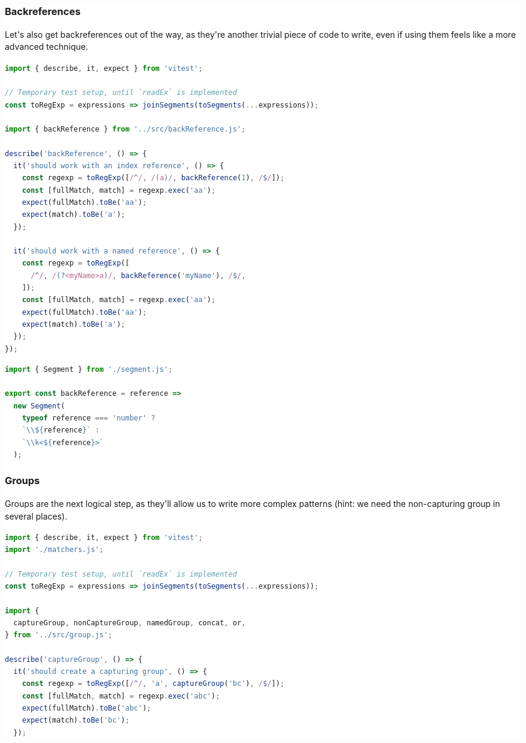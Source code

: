 ### Backreferences

Let's also get backreferences out of the way, as they're another trivial piece of code to write, even if using them feels like a more advanced technique.

```js [spec/backReference.test.js]
import { describe, it, expect } from 'vitest';

// Temporary test setup, until `readEx` is implemented
const toRegExp = expressions => joinSegments(toSegments(...expressions));

import { backReference } from '../src/backReference.js';

describe('backReference', () => {
  it('should work with an index reference', () => {
    const regexp = toRegExp([/^/, /(a)/, backReference(1), /$/]);
    const [fullMatch, match] = regexp.exec('aa');
    expect(fullMatch).toBe('aa');
    expect(match).toBe('a');
  });

  it('should work with a named reference', () => {
    const regexp = toRegExp([
      /^/, /(?<myName>a)/, backReference('myName'), /$/,
    ]);
    const [fullMatch, match] = regexp.exec('aa');
    expect(fullMatch).toBe('aa');
    expect(match).toBe('a');
  });
});
```

```js [src/backReference.js]
import { Segment } from './segment.js';

export const backReference = reference =>
  new Segment(
    typeof reference === 'number' ?
    `\\${reference}` :
    `\\k<${reference}>`
  );
```

### Groups

Groups are the next logical step, as they'll allow us to write more complex patterns (hint: we need the non-capturing group in several places).

```js [spec/groups.test.js]
import { describe, it, expect } from 'vitest';
import './matchers.js';

// Temporary test setup, until `readEx` is implemented
const toRegExp = expressions => joinSegments(toSegments(...expressions));

import {
  captureGroup, nonCaptureGroup, namedGroup, concat, or,
} from '../src/group.js';

describe('captureGroup', () => {
  it('should create a capturing group', () => {
    const regexp = toRegExp([/^/, 'a', captureGroup('bc'), /$/]);
    const [fullMatch, match] = regexp.exec('abc');
    expect(fullMatch).toBe('abc');
    expect(match).toBe('bc');
  });
```